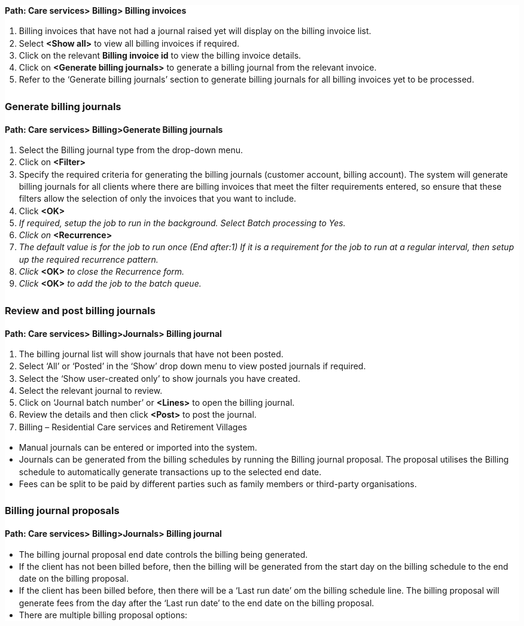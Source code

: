 **Path: Care services\> Billing\> Billing invoices**

1.  Billing invoices that have not had a journal raised yet will display on the billing invoice list.
2.  Select **\<Show all\>** to view all billing invoices if required.
3.  Click on the relevant **Billing invoice id** to view the billing invoice details.
4.  Click on **\<Generate billing journals\>** to generate a billing journal from the relevant invoice.
5.  Refer to the ‘Generate billing journals’ section to generate billing journals for all billing invoices yet to be processed.

### Generate billing journals

**Path: Care services\> Billing\>Generate Billing journals**

1.  Select the Billing journal type from the drop-down menu.
2.  Click on **\<Filter\>**
3.  Specify the required criteria for generating the billing journals (customer account, billing account). The system will generate billing journals for all clients where there are billing invoices that meet the filter requirements entered, so ensure that these filters allow the selection of only the invoices that you want to include.
4.  Click **\<OK\>**
5.  *If required, setup the job to run in the background. Select Batch processing to Yes.*
6.  *Click on* **\<Recurrence\>**
7.  *The default value is for the job to run once (End after:1) If it is a requirement for the job to run at a regular interval, then setup up the required recurrence pattern.*
8.  *Click* **\<OK\>** *to close the Recurrence form.*
9.  *Click* **\<OK\>** *to add the job to the batch queue.*

### Review and post billing journals

**Path: Care services\> Billing\>Journals\> Billing journal**

1.  The billing journal list will show journals that have not been posted.
2.  Select ‘All’ or ‘Posted’ in the ‘Show’ drop down menu to view posted journals if required.
3.  Select the ‘Show user-created only’ to show journals you have created.
4.  Select the relevant journal to review.
5.  Click on ‘Journal batch number’ or **\<Lines\>** to open the billing journal.
6.  Review the details and then click **\<Post\>** to post the journal.
2.  Billing – Residential Care services and Retirement Villages
-   Manual journals can be entered or imported into the system.
-   Journals can be generated from the billing schedules by running the Billing journal proposal. The proposal utilises the Billing schedule to automatically generate transactions up to the selected end date.
-   Fees can be split to be paid by different parties such as family members or third-party organisations.

### Billing journal proposals

**Path: Care services\> Billing\>Journals\> Billing journal**

-   The billing journal proposal end date controls the billing being generated.
-   If the client has not been billed before, then the billing will be generated from the start day on the billing schedule to the end date on the billing proposal.
-   If the client has been billed before, then there will be a ‘Last run date’ om the billing schedule line. The billing proposal will generate fees from the day after the ‘Last run date’ to the end date on the billing proposal.
-   There are multiple billing proposal options:
